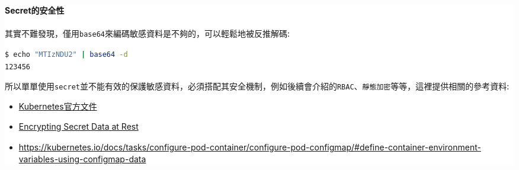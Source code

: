#### Secret的安全性

其實不難發現，僅用`base64`來編碼敏感資料是不夠的，可以輕鬆地被反推解碼:
```bash
$ echo "MTIzNDU2" | base64 -d
123456
```

所以單單使用`secret`並不能有效的保護敏感資料，必須搭配其安全機制，例如後續會介紹的`RBAC`、`靜態加密`等等，這裡提供相關的參考資料:
 * [Kubernetes官方文件](https://kubernetes.io/docs/concepts/configuration/secret/)

 * [Encrypting Secret Data at Rest](https://kubernetes.io/docs/tasks/administer-cluster/encrypt-data/)

 * https://kubernetes.io/docs/tasks/configure-pod-container/configure-pod-configmap/#define-container-environment-variables-using-configmap-data
 